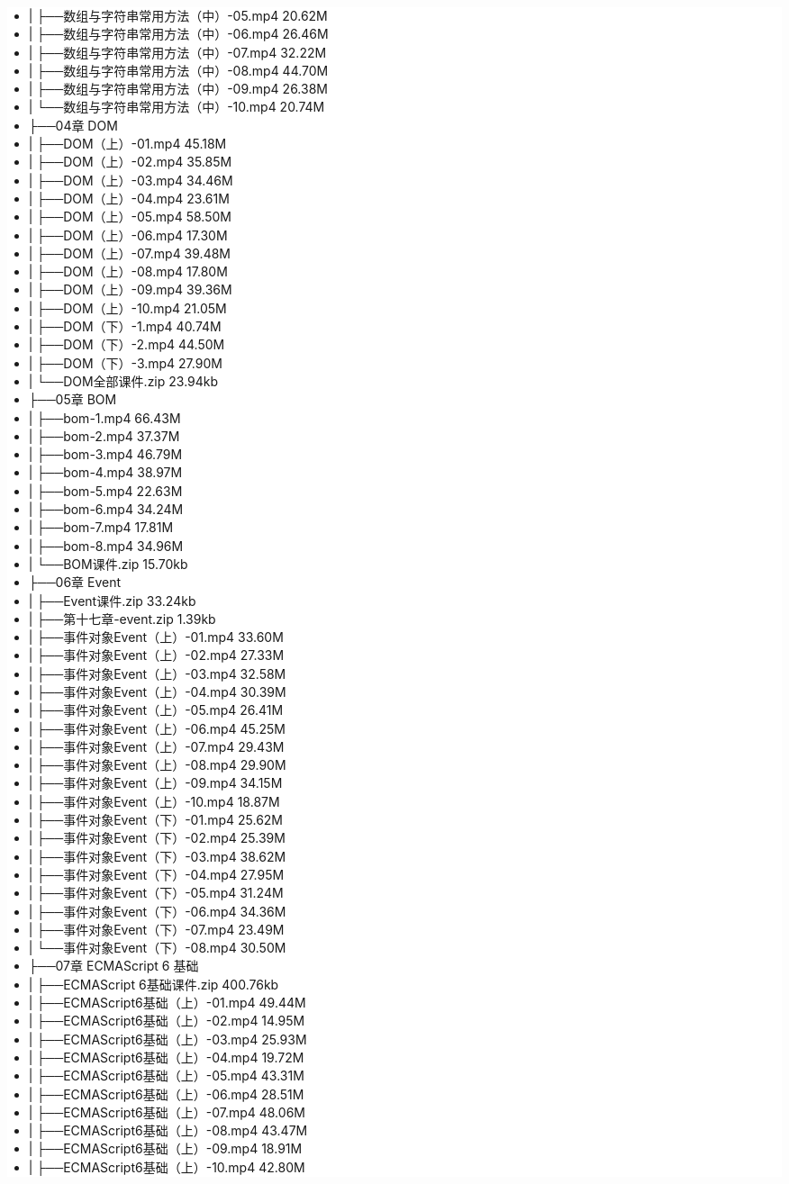 - |   ├──数组与字符串常用方法（中）-05.mp4  20.62M
- |   ├──数组与字符串常用方法（中）-06.mp4  26.46M
- |   ├──数组与字符串常用方法（中）-07.mp4  32.22M
- |   ├──数组与字符串常用方法（中）-08.mp4  44.70M
- |   ├──数组与字符串常用方法（中）-09.mp4  26.38M
- |   └──数组与字符串常用方法（中）-10.mp4  20.74M
- ├──04章 DOM  
- |   ├──DOM（上）-01.mp4  45.18M
- |   ├──DOM（上）-02.mp4  35.85M
- |   ├──DOM（上）-03.mp4  34.46M
- |   ├──DOM（上）-04.mp4  23.61M
- |   ├──DOM（上）-05.mp4  58.50M
- |   ├──DOM（上）-06.mp4  17.30M
- |   ├──DOM（上）-07.mp4  39.48M
- |   ├──DOM（上）-08.mp4  17.80M
- |   ├──DOM（上）-09.mp4  39.36M
- |   ├──DOM（上）-10.mp4  21.05M
- |   ├──DOM（下）-1.mp4  40.74M
- |   ├──DOM（下）-2.mp4  44.50M
- |   ├──DOM（下）-3.mp4  27.90M
- |   └──DOM全部课件.zip  23.94kb
- ├──05章 BOM  
- |   ├──bom-1.mp4  66.43M
- |   ├──bom-2.mp4  37.37M
- |   ├──bom-3.mp4  46.79M
- |   ├──bom-4.mp4  38.97M
- |   ├──bom-5.mp4  22.63M
- |   ├──bom-6.mp4  34.24M
- |   ├──bom-7.mp4  17.81M
- |   ├──bom-8.mp4  34.96M
- |   └──BOM课件.zip  15.70kb
- ├──06章 Event  
- |   ├──Event课件.zip  33.24kb
- |   ├──第十七章-event.zip  1.39kb
- |   ├──事件对象Event（上）-01.mp4  33.60M
- |   ├──事件对象Event（上）-02.mp4  27.33M
- |   ├──事件对象Event（上）-03.mp4  32.58M
- |   ├──事件对象Event（上）-04.mp4  30.39M
- |   ├──事件对象Event（上）-05.mp4  26.41M
- |   ├──事件对象Event（上）-06.mp4  45.25M
- |   ├──事件对象Event（上）-07.mp4  29.43M
- |   ├──事件对象Event（上）-08.mp4  29.90M
- |   ├──事件对象Event（上）-09.mp4  34.15M
- |   ├──事件对象Event（上）-10.mp4  18.87M
- |   ├──事件对象Event（下）-01.mp4  25.62M
- |   ├──事件对象Event（下）-02.mp4  25.39M
- |   ├──事件对象Event（下）-03.mp4  38.62M
- |   ├──事件对象Event（下）-04.mp4  27.95M
- |   ├──事件对象Event（下）-05.mp4  31.24M
- |   ├──事件对象Event（下）-06.mp4  34.36M
- |   ├──事件对象Event（下）-07.mp4  23.49M
- |   └──事件对象Event（下）-08.mp4  30.50M
- ├──07章 ECMAScript 6 基础  
- |   ├──ECMAScript 6基础课件.zip  400.76kb
- |   ├──ECMAScript6基础（上）-01.mp4  49.44M
- |   ├──ECMAScript6基础（上）-02.mp4  14.95M
- |   ├──ECMAScript6基础（上）-03.mp4  25.93M
- |   ├──ECMAScript6基础（上）-04.mp4  19.72M
- |   ├──ECMAScript6基础（上）-05.mp4  43.31M
- |   ├──ECMAScript6基础（上）-06.mp4  28.51M
- |   ├──ECMAScript6基础（上）-07.mp4  48.06M
- |   ├──ECMAScript6基础（上）-08.mp4  43.47M
- |   ├──ECMAScript6基础（上）-09.mp4  18.91M
- |   ├──ECMAScript6基础（上）-10.mp4  42.80M